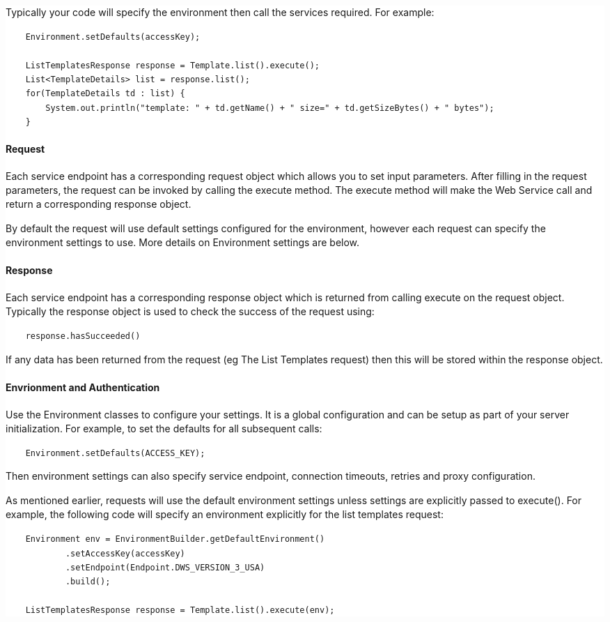 Typically your code will specify the environment then call the services 
required.  For example:

```
	Environment.setDefaults(accessKey);
	
	ListTemplatesResponse response = Template.list().execute();
	List<TemplateDetails> list = response.list();
	for(TemplateDetails td : list) {
		System.out.println("template: " + td.getName() + " size=" + td.getSizeBytes() + " bytes");
	}
```

#### Request

Each service endpoint has a corresponding request object which allows you to set 
input parameters. After filling in the request parameters, the request can be 
invoked by calling the execute method. The execute method will make the Web 
Service call and return a corresponding response object.

By default the request will use default settings configured for the environment,
however each request can specify the environment settings to use.  More details
on Environment settings are below. 


#### Response

Each service endpoint has a corresponding response object which is returned from 
calling execute on the request object. Typically the response object is used to 
check the success of the request using:

```
	response.hasSucceeded() 
```
If any data has been returned from the request (eg The List Templates request) 
then this will be stored within the response object.

#### Envrionment and Authentication

Use the Environment classes to configure your settings.  It is a global configuration 
and can be setup as part of your server initialization.  For example, to set the 
defaults for all subsequent calls:

```
	Environment.setDefaults(ACCESS_KEY);
```

Then environment settings can also specify service endpoint, connection timeouts, 
retries and proxy configuration.

As mentioned earlier, requests will use the default environment settings unless 
settings are explicitly passed to execute().  For example, the following code
will specify an environment explicitly for the list templates request:

```
	Environment env = EnvironmentBuilder.getDefaultEnvironment()
			.setAccessKey(accessKey)
			.setEndpoint(Endpoint.DWS_VERSION_3_USA)
			.build();
	
	ListTemplatesResponse response = Template.list().execute(env);
```
